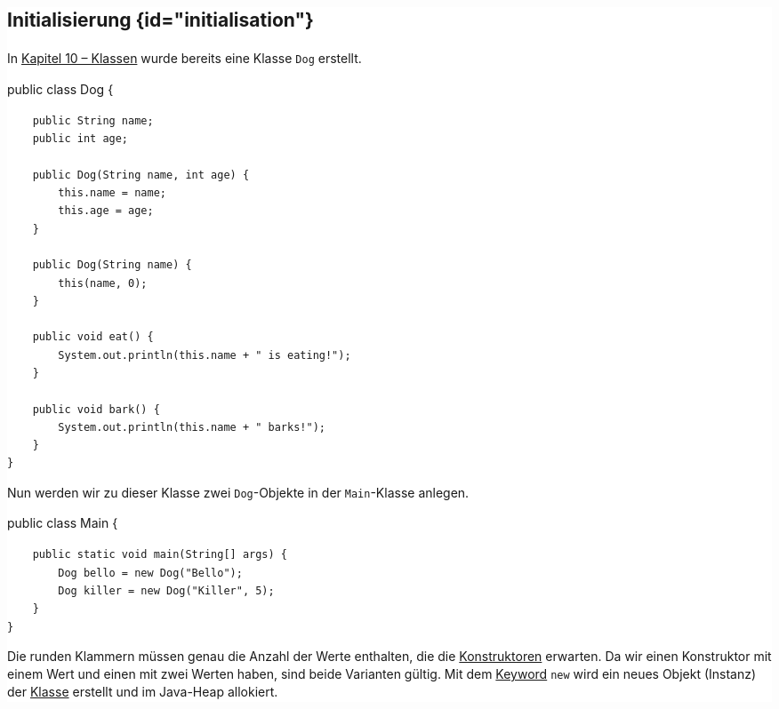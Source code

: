 ## Initialisierung {id="initialisation"}

<p>In <format color="%LinkColor%"><a href="10-java-classes.md">Kapitel 10 – Klassen</a></format> wurde bereits eine
Klasse <code>Dog</code> erstellt.</p>

<code-block lang="java">
    public class Dog {
    
        public String name;
        public int age;
    
        public Dog(String name, int age) {
            this.name = name;
            this.age = age;
        }
    
        public Dog(String name) {
            this(name, 0);
        }
    
        public void eat() {
            System.out.println(this.name + " is eating!");
        }
    
        public void bark() {
            System.out.println(this.name + " barks!");
        }
    }
</code-block>

<p>Nun werden wir zu dieser Klasse zwei <code>Dog</code>-Objekte in der <code>Main</code>-Klasse anlegen.</p>

<code-block lang="java">
    public class Main {
    
        public static void main(String[] args) {
            Dog bello = new Dog("Bello");
            Dog killer = new Dog("Killer", 5);
        }
    }
</code-block>

<p>Die runden Klammern müssen genau die Anzahl der Werte enthalten, die die
<format color="%LinkColor%"><a href="10-java-classes.md#constructors">Konstruktoren</a></format> erwarten. Da wir einen
Konstruktor mit einem Wert und einen mit zwei Werten haben, sind beide Varianten gültig. Mit dem
<format color="%LinkColor%"><a href="01-java-token.md#keywords">Keyword</a></format> <code>new</code> wird ein neues
Objekt (Instanz) der <format color="%LinkColor%"><a href="10-java-classes.md">Klasse</a></format> erstellt und im
<tooltip term="Java-Heap"><format color="%GlossaryLinkColor%">Java-Heap</format></tooltip> allokiert.</p>

